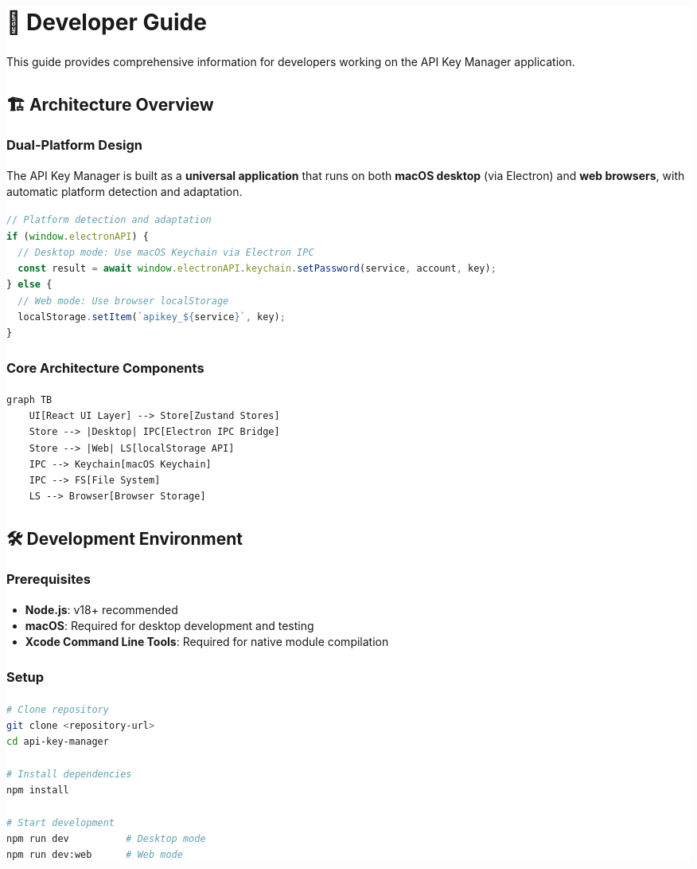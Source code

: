 # 🔧 Developer Guide

This guide provides comprehensive information for developers working on the API Key Manager application.

## 🏗️ Architecture Overview

### Dual-Platform Design

The API Key Manager is built as a **universal application** that runs on both **macOS desktop** (via Electron) and **web browsers**, with automatic platform detection and adaptation.

```typescript
// Platform detection and adaptation
if (window.electronAPI) {
  // Desktop mode: Use macOS Keychain via Electron IPC
  const result = await window.electronAPI.keychain.setPassword(service, account, key);
} else {
  // Web mode: Use browser localStorage
  localStorage.setItem(`apikey_${service}`, key);
}
```

### Core Architecture Components

```mermaid
graph TB
    UI[React UI Layer] --> Store[Zustand Stores]
    Store --> |Desktop| IPC[Electron IPC Bridge]
    Store --> |Web| LS[localStorage API]
    IPC --> Keychain[macOS Keychain]
    IPC --> FS[File System]
    LS --> Browser[Browser Storage]
```

## 🛠️ Development Environment

### Prerequisites

- **Node.js**: v18+ recommended
- **macOS**: Required for desktop development and testing
- **Xcode Command Line Tools**: Required for native module compilation

### Setup

```bash
# Clone repository
git clone <repository-url>
cd api-key-manager

# Install dependencies
npm install

# Start development
npm run dev          # Desktop mode
npm run dev:web      # Web mode
```
